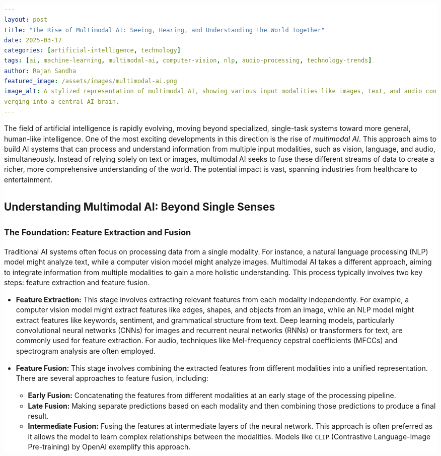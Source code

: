 ```yaml
---
layout: post
title: "The Rise of Multimodal AI: Seeing, Hearing, and Understanding the World Together"
date: 2025-03-17
categories: [artificial-intelligence, technology]
tags: [ai, machine-learning, multimodal-ai, computer-vision, nlp, audio-processing, technology-trends]
author: Rajan Sandha
featured_image: /assets/images/multimodal-ai.png
image_alt: A stylized representation of multimodal AI, showing various input modalities like images, text, and audio converging into a central AI brain.
---
```


The field of artificial intelligence is rapidly evolving, moving beyond specialized, single-task systems toward more general, human-like intelligence. One of the most exciting developments in this direction is the rise of *multimodal AI*.  This approach aims to build AI systems that can process and understand information from multiple input modalities, such as vision, language, and audio, simultaneously. Instead of relying solely on text or images, multimodal AI seeks to fuse these different streams of data to create a richer, more comprehensive understanding of the world. The potential impact is vast, spanning industries from healthcare to entertainment.

## Understanding Multimodal AI: Beyond Single Senses

### The Foundation: Feature Extraction and Fusion

Traditional AI systems often focus on processing data from a single modality. For instance, a natural language processing (NLP) model might analyze text, while a computer vision model might analyze images. Multimodal AI takes a different approach, aiming to integrate information from multiple modalities to gain a more holistic understanding. This process typically involves two key steps: feature extraction and feature fusion.

*   **Feature Extraction:** This stage involves extracting relevant features from each modality independently. For example, a computer vision model might extract features like edges, shapes, and objects from an image, while an NLP model might extract features like keywords, sentiment, and grammatical structure from text. Deep learning models, particularly convolutional neural networks (CNNs) for images and recurrent neural networks (RNNs) or transformers for text, are commonly used for feature extraction.  For audio, techniques like Mel-frequency cepstral coefficients (MFCCs) and spectrogram analysis are often employed.

*   **Feature Fusion:** This stage involves combining the extracted features from different modalities into a unified representation. There are several approaches to feature fusion, including:
    *   **Early Fusion:** Concatenating the features from different modalities at an early stage of the processing pipeline.
    *   **Late Fusion:** Making separate predictions based on each modality and then combining those predictions to produce a final result.
    *   **Intermediate Fusion:** Fusing the features at intermediate layers of the neural network. This approach is often preferred as it allows the model to learn complex relationships between the modalities. Models like `CLIP` (Contrastive Language-Image Pre-training) by OpenAI exemplify this approach.
